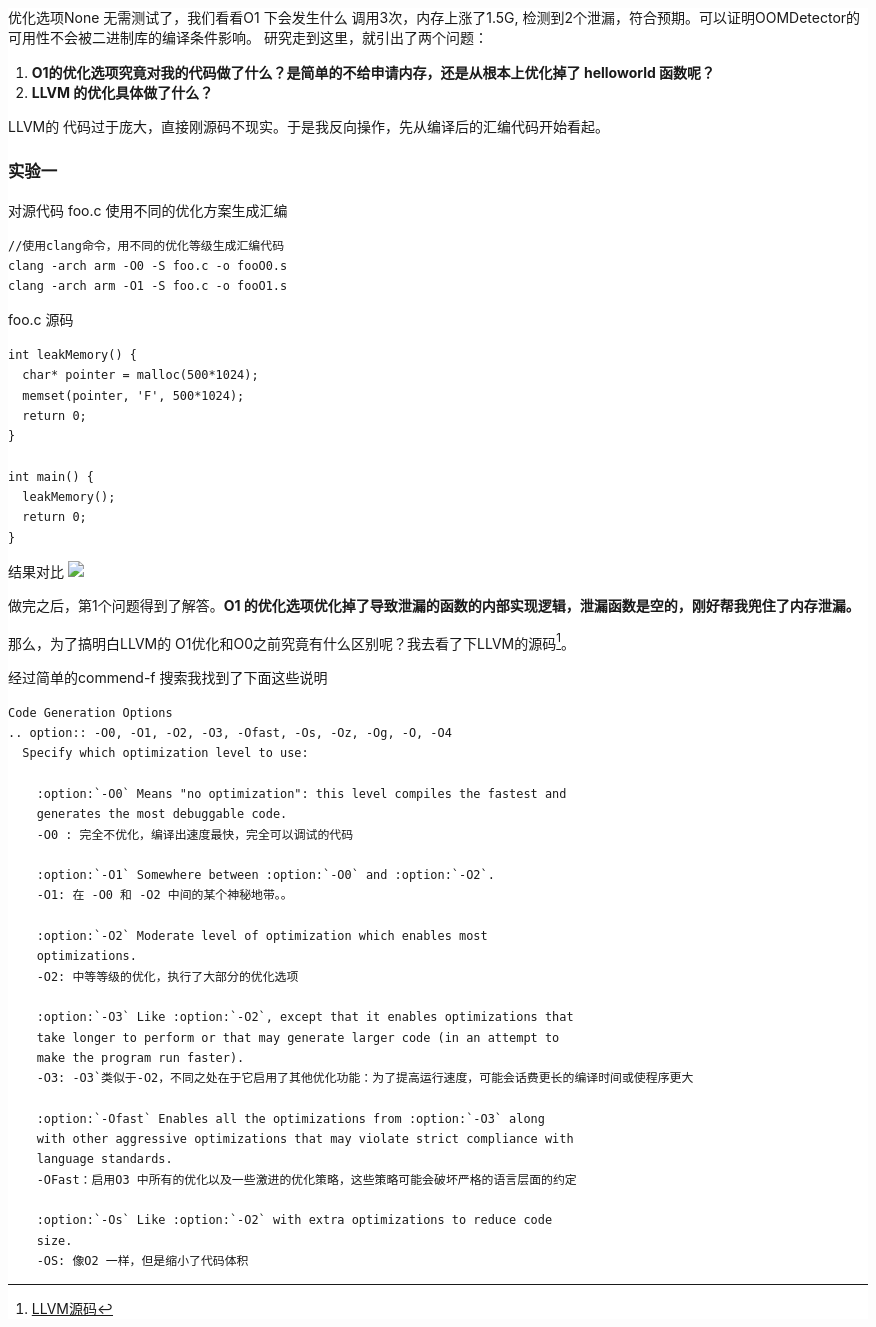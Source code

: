 优化选项None 无需测试了，我们看看O1 下会发生什么
调用3次，内存上涨了1.5G, 检测到2个泄漏，符合预期。可以证明OOMDetector的可用性不会被二进制库的编译条件影响。
研究走到这里，就引出了两个问题：
1. **O1的优化选项究竟对我的代码做了什么？是简单的不给申请内存，还是从根本上优化掉了 helloworld 函数呢？**
2. **LLVM 的优化具体做了什么？**

LLVM的 代码过于庞大，直接刚源码不现实。于是我反向操作，先从编译后的汇编代码开始看起。

### 实验一
对源代码 foo.c 使用不同的优化方案生成汇编
```
//使用clang命令，用不同的优化等级生成汇编代码
clang -arch arm -O0 -S foo.c -o fooO0.s
clang -arch arm -O1 -S foo.c -o fooO1.s
```
foo.c 源码
```
int leakMemory() {
  char* pointer = malloc(500*1024);
  memset(pointer, 'F', 500*1024);
  return 0;
}

int main() {
  leakMemory();
  return 0;
}
```
结果对比
![](https://s2.loli.net/2022/01/03/wRtjPU78Xz1H9lD.png)

做完之后，第1个问题得到了解答。**O1 的优化选项优化掉了导致泄漏的函数的内部实现逻辑，泄漏函数是空的，刚好帮我兜住了内存泄漏。**

那么，为了搞明白LLVM的 O1优化和O0之前究竟有什么区别呢？我去看了下LLVM的源码[^2]。

经过简单的commend-f 搜索我找到了下面这些说明 
```
Code Generation Options
.. option:: -O0, -O1, -O2, -O3, -Ofast, -Os, -Oz, -Og, -O, -O4
  Specify which optimization level to use:

    :option:`-O0` Means "no optimization": this level compiles the fastest and
    generates the most debuggable code.
    -O0 : 完全不优化，编译出速度最快，完全可以调试的代码
             
    :option:`-O1` Somewhere between :option:`-O0` and :option:`-O2`.
    -O1: 在 -O0 和 -O2 中间的某个神秘地带。。
    
    :option:`-O2` Moderate level of optimization which enables most
    optimizations.
    -O2: 中等等级的优化，执行了大部分的优化选项

    :option:`-O3` Like :option:`-O2`, except that it enables optimizations that
    take longer to perform or that may generate larger code (in an attempt to
    make the program run faster).
    -O3: -O3`类似于-O2，不同之处在于它启用了其他优化功能：为了提高运行速度，可能会话费更长的编译时间或使程序更大

    :option:`-Ofast` Enables all the optimizations from :option:`-O3` along
    with other aggressive optimizations that may violate strict compliance with
    language standards.
    -OFast：启用O3 中所有的优化以及一些激进的优化策略，这些策略可能会破坏严格的语言层面的约定
    
    :option:`-Os` Like :option:`-O2` with extra optimizations to reduce code
    size.
    -OS: 像O2 一样，但是缩小了代码体积
```

[^1]: OOMDetector 是腾讯出品的一款内存泄漏检测工具。 [OOMDetector](https://github.com/Tencent/OOMDetector)
[^2]: [LLVM源码](https://github.com/llvm/llvm-project)
[^3]: [How LLVM Optimizes a Function](https://blog.regehr.org/archives/1603)
[^4]: [LLVM-TransformUtils-Mem2Reg]https://blog.csdn.net/yeshahayes/article/details/97018670